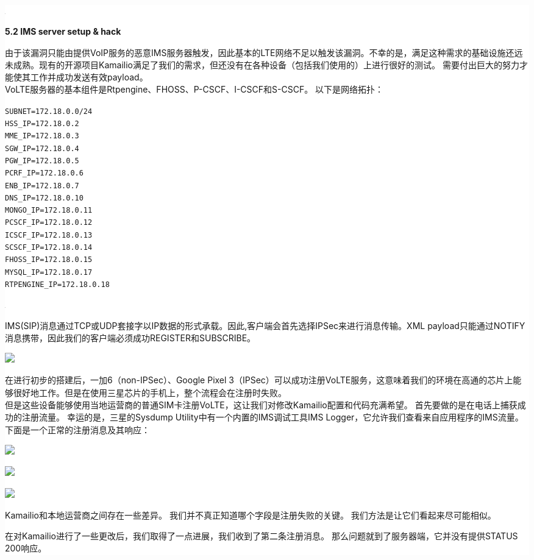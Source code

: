 [![](data:image/png;base64,iVBORw0KGgoAAAANSUhEUgAAAAEAAAABCAYAAAAfFcSJAAAAAXNSR0IArs4c6QAAAARnQU1BAACxjwv8YQUAAAAJcEhZcwAADsQAAA7EAZUrDhsAAAANSURBVBhXYzh8+PB/AAffA0nNPuCLAAAAAElFTkSuQmCC)](https://p2.ssl.qhimg.com/t016cc3bb649ff55c08.png)

**<a class="reference-link" name="5.2%20IMS%20server%20setup%20&amp;%20hack"></a>5.2 IMS server setup &amp; hack**

由于该漏洞只能由提供VoIP服务的恶意IMS服务器触发，因此基本的LTE网络不足以触发该漏洞。不幸的是，满足这种需求的基础设施还远未成熟。现有的开源项目Kamailio满足了我们的需求，但还没有在各种设备（包括我们使用的）上进行很好的测试。 需要付出巨大的努力才能使其工作并成功发送有效payload。<br>
VoLTE服务器的基本组件是Rtpengine、FHOSS、P-CSCF、I-CSCF和S-CSCF。 以下是网络拓扑：

```
SUBNET=172.18.0.0/24
HSS_IP=172.18.0.2
MME_IP=172.18.0.3
SGW_IP=172.18.0.4
PGW_IP=172.18.0.5
PCRF_IP=172.18.0.6
ENB_IP=172.18.0.7
DNS_IP=172.18.0.10
MONGO_IP=172.18.0.11
PCSCF_IP=172.18.0.12
ICSCF_IP=172.18.0.13
SCSCF_IP=172.18.0.14
FHOSS_IP=172.18.0.15
MYSQL_IP=172.18.0.17
RTPENGINE_IP=172.18.0.18
```

[![](data:image/png;base64,iVBORw0KGgoAAAANSUhEUgAAAAEAAAABCAYAAAAfFcSJAAAAAXNSR0IArs4c6QAAAARnQU1BAACxjwv8YQUAAAAJcEhZcwAADsQAAA7EAZUrDhsAAAANSURBVBhXYzh8+PB/AAffA0nNPuCLAAAAAElFTkSuQmCC)](https://p3.ssl.qhimg.com/t017e5cbbae8f5ae657.png)

IMS(SIP)消息通过TCP或UDP套接字以IP数据的形式承载。因此,客户端会首先选择IPSec来进行消息传输。XML payload只能通过NOTIFY消息携带，因此我们的客户端必须成功REGISTER和SUBSCRIBE。

[![](https://p0.ssl.qhimg.com/t0100577195edf7f529.png)](https://p0.ssl.qhimg.com/t0100577195edf7f529.png)

在进行初步的搭建后，一加6（non-IPSec）、Google Pixel 3（IPSec）可以成功注册VoLTE服务，这意味着我们的环境在高通的芯片上能够很好地工作。但是在使用三星芯片的手机上，整个流程会在注册时失败。<br>
但是这些设备能够使用当地运营商的普通SIM卡注册VoLTE，这让我们对修改Kamailio配置和代码充满希望。 首先要做的是在电话上捕获成功的注册流量。 幸运的是，三星的Sysdump Utility中有一个内置的IMS调试工具IMS Logger，它允许我们查看来自应用程序的IMS流量。 下面是一个正常的注册消息及其响应：

[![](https://p3.ssl.qhimg.com/t010ab4a0d524e61b4a.jpg)](https://p3.ssl.qhimg.com/t010ab4a0d524e61b4a.jpg)

[![](https://p3.ssl.qhimg.com/t01b8019f7a046270a0.jpg)](https://p3.ssl.qhimg.com/t01b8019f7a046270a0.jpg)

[![](https://p2.ssl.qhimg.com/t01bf141c31ee172aae.png)](https://p2.ssl.qhimg.com/t01bf141c31ee172aae.png)

Kamailio和本地运营商之间存在一些差异。 我们并不真正知道哪个字段是注册失败的关键。 我们方法是让它们看起来尽可能相似。

在对Kamailio进行了一些更改后，我们取得了一点进展，我们收到了第二条注册消息。 那么问题就到了服务器端，它并没有提供STATUS 200响应。
